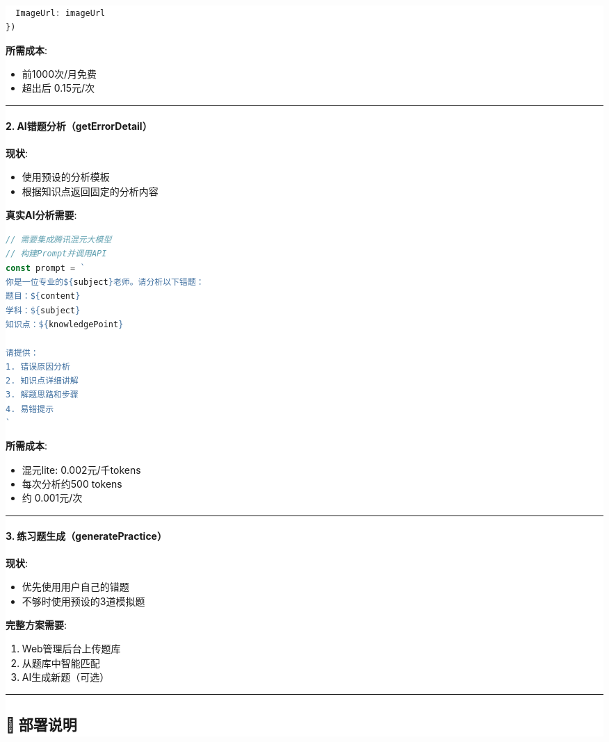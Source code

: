 ```javascript
  ImageUrl: imageUrl
})
```

**所需成本**:
- 前1000次/月免费
- 超出后 0.15元/次

---

#### 2. AI错题分析（getErrorDetail）
**现状**:
- 使用预设的分析模板
- 根据知识点返回固定的分析内容

**真实AI分析需要**:
```javascript
// 需要集成腾讯混元大模型
// 构建Prompt并调用API
const prompt = `
你是一位专业的${subject}老师。请分析以下错题：
题目：${content}
学科：${subject}
知识点：${knowledgePoint}

请提供：
1. 错误原因分析
2. 知识点详细讲解
3. 解题思路和步骤
4. 易错提示
`
```

**所需成本**:
- 混元lite: 0.002元/千tokens
- 每次分析约500 tokens
- 约 0.001元/次

---

#### 3. 练习题生成（generatePractice）
**现状**:
- 优先使用用户自己的错题
- 不够时使用预设的3道模拟题

**完整方案需要**:
1. Web管理后台上传题库
2. 从题库中智能匹配
3. AI生成新题（可选）

---

## 🚀 部署说明
